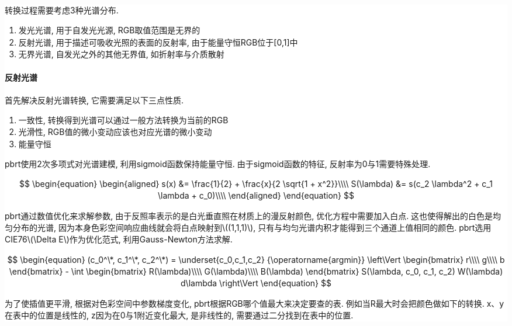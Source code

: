 转换过程需要考虑3种光谱分布.

1. 发光光谱, 用于自发光光源, RGB取值范围是无界的
2. 反射光谱, 用于描述可吸收光照的表面的反射率, 由于能量守恒RGB位于[0,1]中
3. 无界光谱, 自发光之外的其他无界值, 如折射率与介质散射

#### 反射光谱

首先解决反射光谱转换, 它需要满足以下三点性质.

1. 一致性, 转换得到光谱可以通过一般方法转换为当前的RGB
2. 光滑性, RGB值的微小变动应该也对应光谱的微小变动
3. 能量守恒

pbrt使用2次多项式对光谱建模, 利用sigmoid函数保持能量守恒.
由于sigmoid函数的特征, 反射率为0与1需要特殊处理.

$$
\begin{equation}
\begin{aligned}
s(x) &= \frac{1}{2} + \frac{x}{2 \sqrt{1 + x^2}}\\\\
S(\lambda) &= s(c_2 \lambda^2 + c_1 \lambda + c_0)\\\\
\end{aligned}
\end{equation}
$$

pbrt通过数值优化来求解参数, 由于反照率表示的是白光垂直照在材质上的漫反射颜色, 优化方程中需要加入白点.
这也使得解出的白色是均匀分布的光谱, 因为本身色彩空间响应曲线就会将白点映射到\\((1,1,1)\\),
只有与均匀光谱内积才能得到三个通道上值相同的颜色.
pbrt选用CIE76\\(\Delta E\\)作为优化范式, 利用Gauss-Newton方法求解.

$$
\begin{equation}
(c_0^\*, c_1^\*, c_2^\*) = \underset{c_0,c_1,c_2} {\operatorname{argmin}}
\left\Vert
\begin{bmatrix}
r\\\\
g\\\\
b
\end{bmatrix} -
\int
\begin{bmatrix}
R(\lambda)\\\\
G(\lambda)\\\\
B(\lambda)
\end{bmatrix}
S(\lambda, c_0, c_1, c_2)
W(\lambda)
d\lambda
\right\Vert
\end{equation}
$$

为了使插值更平滑, 根据对色彩空间中参数梯度变化, pbrt根据RGB哪个值最大来决定要查的表.
例如当R最大时会把颜色做如下的转换. x、y在表中的位置是线性的, z因为在0与1附近变化最大,
是非线性的, 需要通过二分找到在表中的位置.

